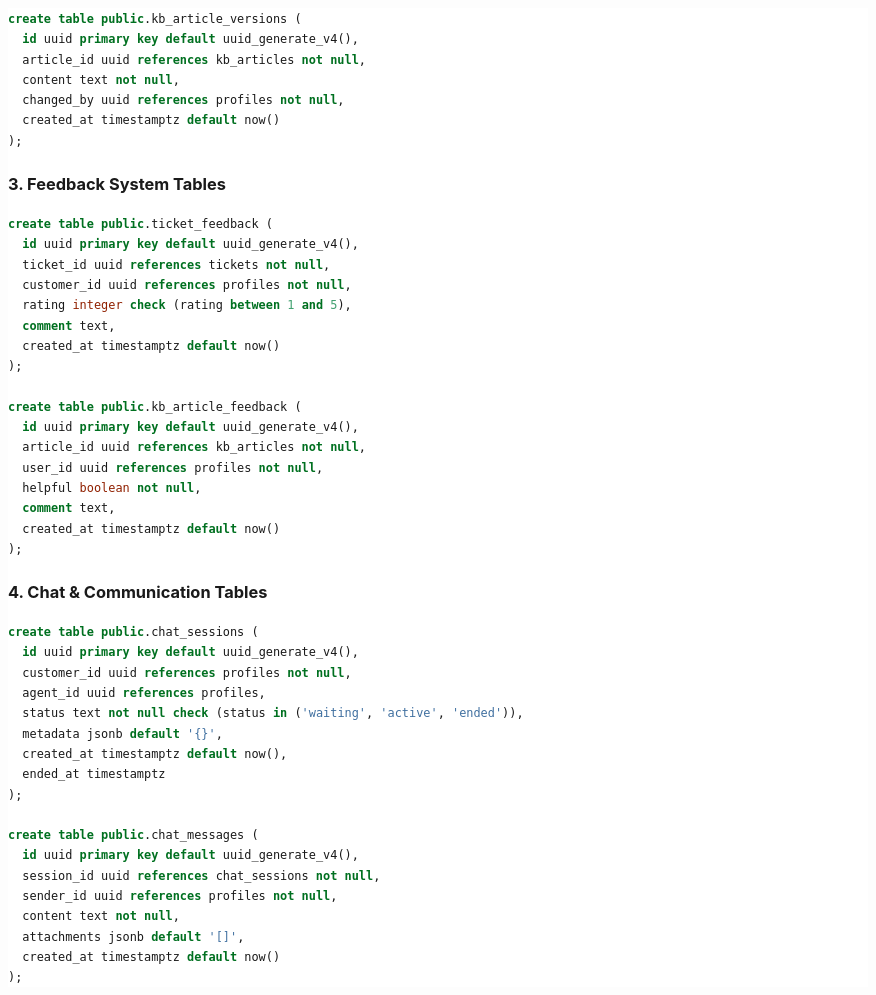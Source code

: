 ```sql
create table public.kb_article_versions (
  id uuid primary key default uuid_generate_v4(),
  article_id uuid references kb_articles not null,
  content text not null,
  changed_by uuid references profiles not null,
  created_at timestamptz default now()
);
```

### 3. Feedback System Tables
```sql
create table public.ticket_feedback (
  id uuid primary key default uuid_generate_v4(),
  ticket_id uuid references tickets not null,
  customer_id uuid references profiles not null,
  rating integer check (rating between 1 and 5),
  comment text,
  created_at timestamptz default now()
);

create table public.kb_article_feedback (
  id uuid primary key default uuid_generate_v4(),
  article_id uuid references kb_articles not null,
  user_id uuid references profiles not null,
  helpful boolean not null,
  comment text,
  created_at timestamptz default now()
);
```

### 4. Chat & Communication Tables
```sql
create table public.chat_sessions (
  id uuid primary key default uuid_generate_v4(),
  customer_id uuid references profiles not null,
  agent_id uuid references profiles,
  status text not null check (status in ('waiting', 'active', 'ended')),
  metadata jsonb default '{}',
  created_at timestamptz default now(),
  ended_at timestamptz
);

create table public.chat_messages (
  id uuid primary key default uuid_generate_v4(),
  session_id uuid references chat_sessions not null,
  sender_id uuid references profiles not null,
  content text not null,
  attachments jsonb default '[]',
  created_at timestamptz default now()
);
```
